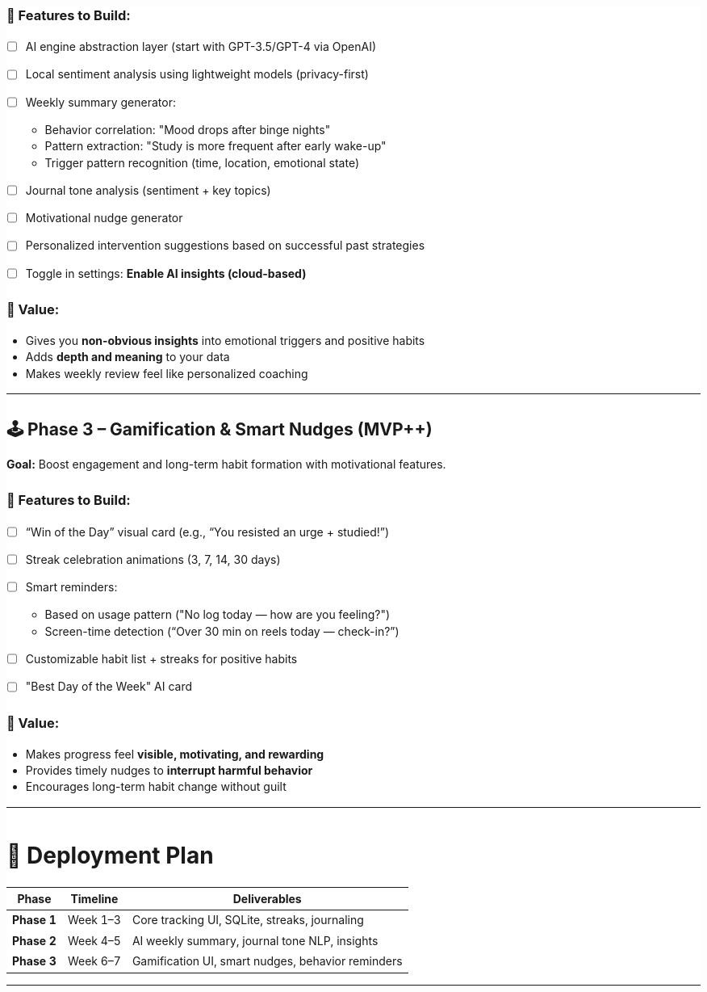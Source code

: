 ### 🔨 Features to Build:

* [ ] AI engine abstraction layer (start with GPT-3.5/GPT-4 via OpenAI)
* [ ] Local sentiment analysis using lightweight models (privacy-first)
* [ ] Weekly summary generator:

  * Behavior correlation: "Mood drops after binge nights"
  * Pattern extraction: "Study is more frequent after early wake-up"
  * Trigger pattern recognition (time, location, emotional state)
* [ ] Journal tone analysis (sentiment + key topics)
* [ ] Motivational nudge generator
* [ ] Personalized intervention suggestions based on successful past strategies
* [ ] Toggle in settings: **Enable AI insights (cloud-based)**

### 🧠 Value:

* Gives you **non-obvious insights** into emotional triggers and positive habits
* Adds **depth and meaning** to your data
* Makes weekly review feel like personalized coaching

---

## 🕹️ **Phase 3 – Gamification & Smart Nudges (MVP++)**

**Goal:** Boost engagement and long-term habit formation with motivational features.

### 🔨 Features to Build:

* [ ] “Win of the Day” visual card (e.g., “You resisted an urge + studied!”)
* [ ] Streak celebration animations (3, 7, 14, 30 days)
* [ ] Smart reminders:

  * Based on usage pattern ("No log today — how are you feeling?")
  * Screen-time detection (“Over 30 min on reels today — check-in?”)
* [ ] Customizable habit list + streaks for positive habits
* [ ] "Best Day of the Week" AI card

### 🧠 Value:

* Makes progress feel **visible, motivating, and rewarding**
* Provides timely nudges to **interrupt harmful behavior**
* Encourages long-term habit change without guilt

---

# 🚀 Deployment Plan

| Phase       | Timeline | Deliverables                                      |
| ----------- | -------- | ------------------------------------------------- |
| **Phase 1** | Week 1–3 | Core tracking UI, SQLite, streaks, journaling     |
| **Phase 2** | Week 4–5 | AI weekly summary, journal tone NLP, insights     |
| **Phase 3** | Week 6–7 | Gamification UI, smart nudges, behavior reminders |

---